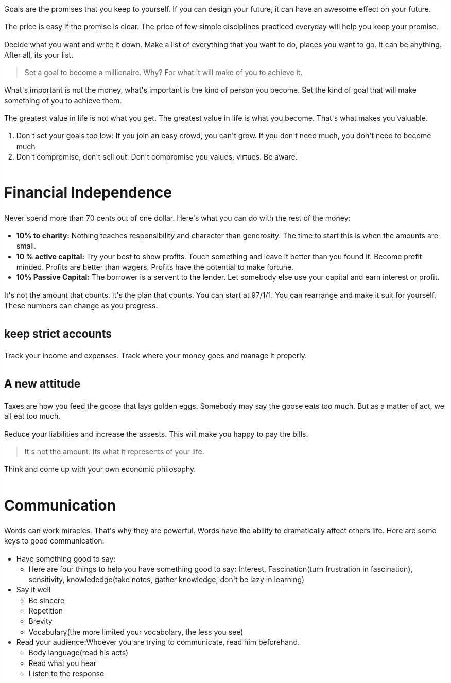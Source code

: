 Goals are the promises that you keep to yourself. If you can design your future, it can have an awesome effect on your future.

The price is easy if the promise is clear. The price of few simple disciplines practiced everyday will help you keep your promise. 

Decide what you want and write it down. Make a list of everything that you want to do, places you want to go. It can be anything. After all, its your list.


> Set a goal to become a millionaire. Why? For what it will make of you to achieve it.

What's important is not the money, what's important is the kind of person you become. Set the kind of goal that will make something of you to achieve them.

The greatest value in life is not what you get. The greatest value in life is what you become. That's what makes you valuable.

1. Don't set your goals too low: If you join an easy crowd, you can't grow. If you don't need much, you don't need to become much
2. Don't compromise, don't sell out: Don't compromise you values, virtues. Be aware.

# Financial Independence
Never spend more than 70 cents out of one dollar. Here's what you can do with the rest of the money: 
- **10% to charity:** Nothing teaches responsibility and character than generosity. The time to start this is when the amounts are small. 
- **10 % active capital:** Try your best to show profits. Touch something and leave it better than you found it. Become profit minded. Profits are better than wagers. Profits have the potential to make fortune.
- **10% Passive Capital:** The borrower is a servent to the lender. Let somebody else use your capital and earn interest or profit. 

It's not the amount that counts. It's the plan that counts. You can start at 97/1/1. You can rearrange and make it suit for yourself. These numbers can change as you progress. 

## keep strict accounts
Track your income and expenses. Track where your money goes and manage it properly.
## A new attitude
Taxes are how you feed the goose that lays golden eggs. Somebody may say the goose eats too much. But as a matter of act, we all eat too much. 

Reduce your liabilities and increase the assests. This will make you happy to pay the bills. 

> It's not the amount. Its what it represents of your life.

Think and come up with your own economic philosophy.

# Communication
Words can work miracles. That's why they are powerful. Words have the ability to dramatically affect others life. Here are some keys to good communication:
- Have something good to say: 
	- Here are four things to help you have something good to say: Interest, Fascination(turn frustration in fascination), sensitivity, knowlededge(take notes, gather knowledge, don't be lazy in learning)
- Say it well
	- Be sincere
	- Repetition
	- Brevity
	- Vocabulary(the more limited your vocabolary, the less you see)
-  Read your audience:Whoever you are trying to communicate, read him beforehand.
	- Body language(read his acts)
	- Read what you hear 
	- Listen to the response
